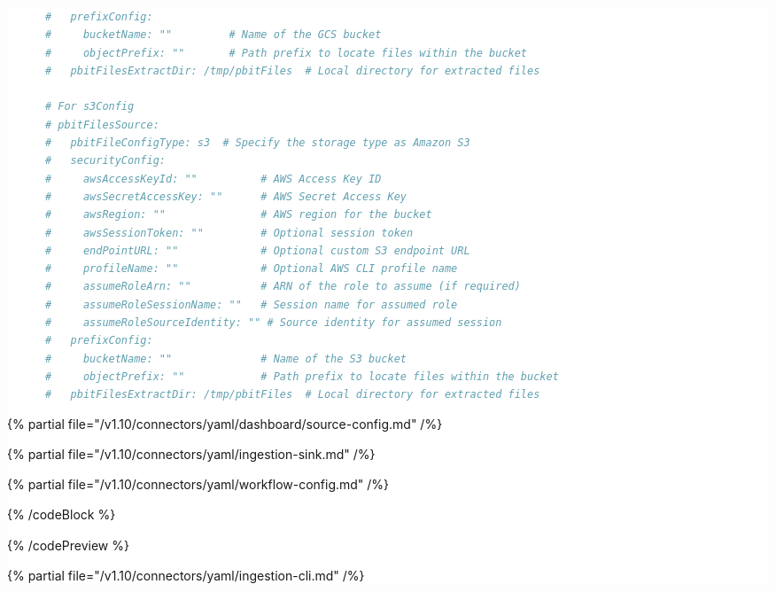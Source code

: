 ```yaml {% srNumber=9 %}
      #   prefixConfig:
      #     bucketName: ""         # Name of the GCS bucket
      #     objectPrefix: ""       # Path prefix to locate files within the bucket
      #   pbitFilesExtractDir: /tmp/pbitFiles  # Local directory for extracted files

      # For s3Config
      # pbitFilesSource:
      #   pbitFileConfigType: s3  # Specify the storage type as Amazon S3
      #   securityConfig:
      #     awsAccessKeyId: ""          # AWS Access Key ID
      #     awsSecretAccessKey: ""      # AWS Secret Access Key
      #     awsRegion: ""               # AWS region for the bucket
      #     awsSessionToken: ""         # Optional session token
      #     endPointURL: ""             # Optional custom S3 endpoint URL
      #     profileName: ""             # Optional AWS CLI profile name
      #     assumeRoleArn: ""           # ARN of the role to assume (if required)
      #     assumeRoleSessionName: ""   # Session name for assumed role
      #     assumeRoleSourceIdentity: "" # Source identity for assumed session
      #   prefixConfig:
      #     bucketName: ""              # Name of the S3 bucket
      #     objectPrefix: ""            # Path prefix to locate files within the bucket
      #   pbitFilesExtractDir: /tmp/pbitFiles  # Local directory for extracted files
```

{% partial file="/v1.10/connectors/yaml/dashboard/source-config.md" /%}

{% partial file="/v1.10/connectors/yaml/ingestion-sink.md" /%}

{% partial file="/v1.10/connectors/yaml/workflow-config.md" /%}

{% /codeBlock %}

{% /codePreview %}

{% partial file="/v1.10/connectors/yaml/ingestion-cli.md" /%}
